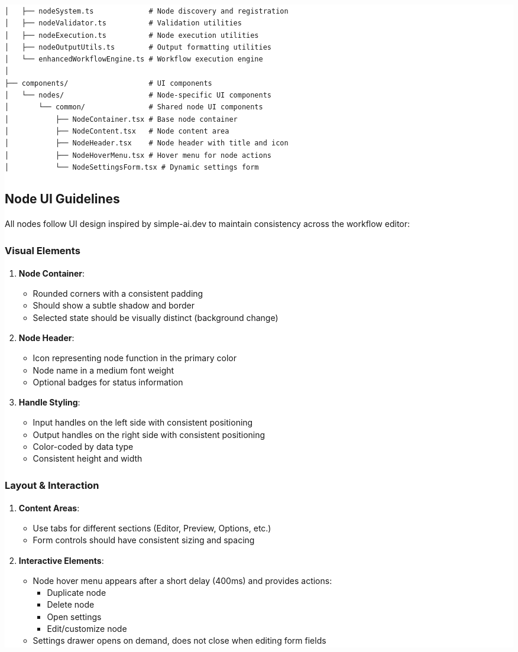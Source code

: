 ```
│   ├── nodeSystem.ts             # Node discovery and registration
│   ├── nodeValidator.ts          # Validation utilities
│   ├── nodeExecution.ts          # Node execution utilities
│   ├── nodeOutputUtils.ts        # Output formatting utilities
│   └── enhancedWorkflowEngine.ts # Workflow execution engine
│
├── components/                   # UI components
│   └── nodes/                    # Node-specific UI components
│       └── common/               # Shared node UI components
│           ├── NodeContainer.tsx # Base node container
│           ├── NodeContent.tsx   # Node content area
│           ├── NodeHeader.tsx    # Node header with title and icon
│           ├── NodeHoverMenu.tsx # Hover menu for node actions
│           └── NodeSettingsForm.tsx # Dynamic settings form
```

## Node UI Guidelines

All nodes follow UI design inspired by simple-ai.dev to maintain consistency across the workflow editor:

### Visual Elements

1. **Node Container**:
   - Rounded corners with a consistent padding
   - Should show a subtle shadow and border
   - Selected state should be visually distinct (background change)

2. **Node Header**:
   - Icon representing node function in the primary color
   - Node name in a medium font weight
   - Optional badges for status information

3. **Handle Styling**:
   - Input handles on the left side with consistent positioning
   - Output handles on the right side with consistent positioning
   - Color-coded by data type
   - Consistent height and width

### Layout & Interaction

1. **Content Areas**:
   - Use tabs for different sections (Editor, Preview, Options, etc.)
   - Form controls should have consistent sizing and spacing

2. **Interactive Elements**:
   - Node hover menu appears after a short delay (400ms) and provides actions:
     - Duplicate node
     - Delete node
     - Open settings
     - Edit/customize node
   - Settings drawer opens on demand, does not close when editing form fields
